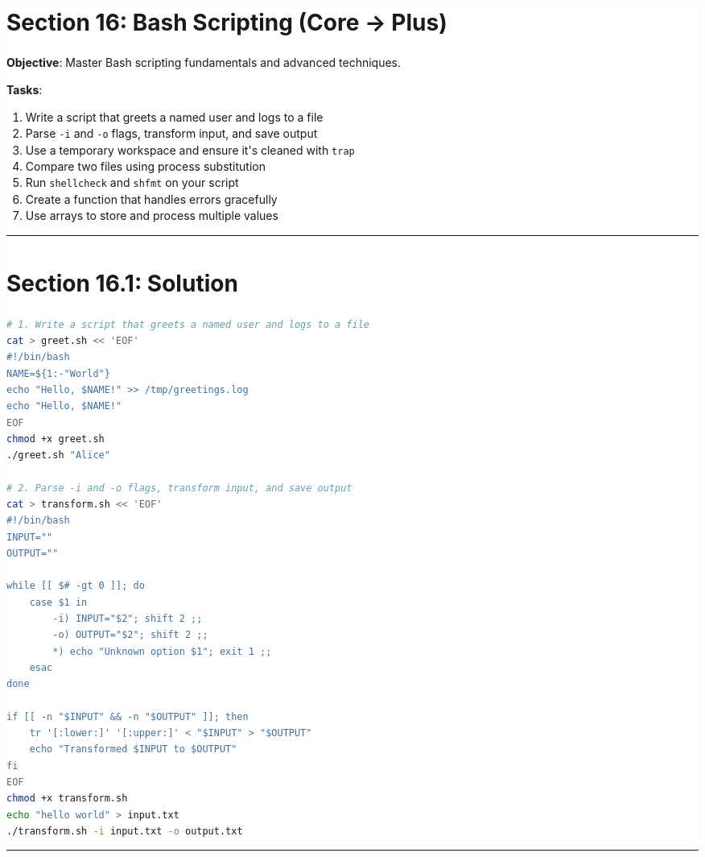 
Section 16: Bash Scripting (Core → Plus)
===========================================

**Objective**: Master Bash scripting fundamentals and advanced techniques.

**Tasks**:
1. Write a script that greets a named user and logs to a file
2. Parse `-i` and `-o` flags, transform input, and save output
3. Use a temporary workspace and ensure it's cleaned with `trap`
4. Compare two files using process substitution
5. Run `shellcheck` and `shfmt` on your script
6. Create a function that handles errors gracefully
7. Use arrays to store and process multiple values

---

Section 16.1: Solution
=====================

```bash
# 1. Write a script that greets a named user and logs to a file
cat > greet.sh << 'EOF'
#!/bin/bash
NAME=${1:-"World"}
echo "Hello, $NAME!" >> /tmp/greetings.log
echo "Hello, $NAME!"
EOF
chmod +x greet.sh
./greet.sh "Alice"

# 2. Parse -i and -o flags, transform input, and save output
cat > transform.sh << 'EOF'
#!/bin/bash
INPUT=""
OUTPUT=""

while [[ $# -gt 0 ]]; do
    case $1 in
        -i) INPUT="$2"; shift 2 ;;
        -o) OUTPUT="$2"; shift 2 ;;
        *) echo "Unknown option $1"; exit 1 ;;
    esac
done

if [[ -n "$INPUT" && -n "$OUTPUT" ]]; then
    tr '[:lower:]' '[:upper:]' < "$INPUT" > "$OUTPUT"
    echo "Transformed $INPUT to $OUTPUT"
fi
EOF
chmod +x transform.sh
echo "hello world" > input.txt
./transform.sh -i input.txt -o output.txt

```
---
